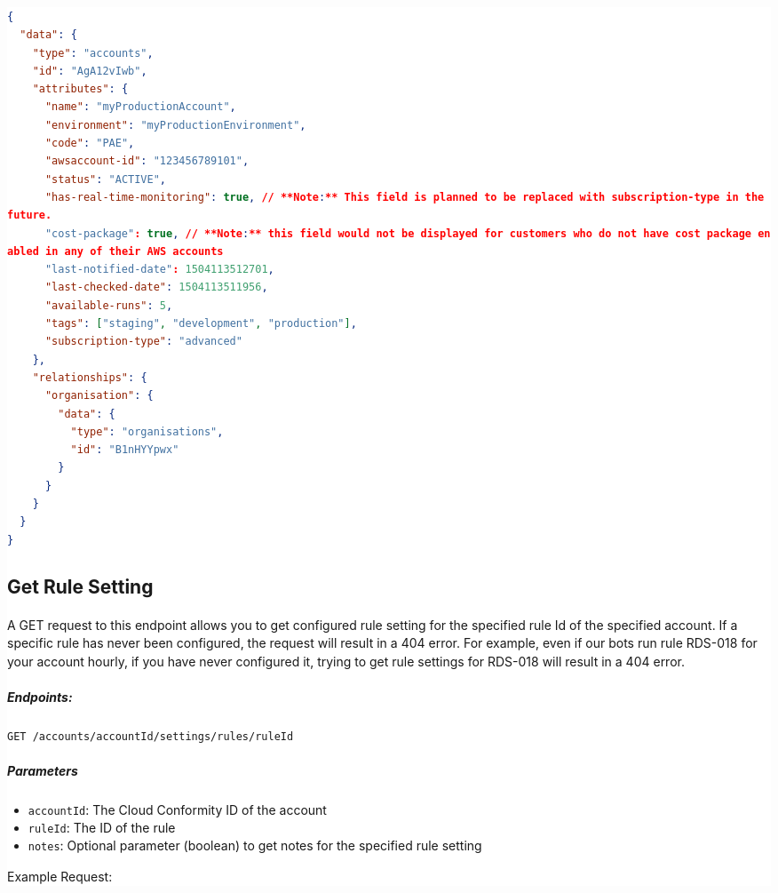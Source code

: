 ```json
{
  "data": {
    "type": "accounts",
    "id": "AgA12vIwb",
    "attributes": {
      "name": "myProductionAccount",
      "environment": "myProductionEnvironment",
      "code": "PAE",
      "awsaccount-id": "123456789101",
      "status": "ACTIVE",
      "has-real-time-monitoring": true, // **Note:** This field is planned to be replaced with subscription-type in the future.
      "cost-package": true, // **Note:** this field would not be displayed for customers who do not have cost package enabled in any of their AWS accounts
      "last-notified-date": 1504113512701,
      "last-checked-date": 1504113511956,
      "available-runs": 5,
      "tags": ["staging", "development", "production"],
      "subscription-type": "advanced"
    },
    "relationships": {
      "organisation": {
        "data": {
          "type": "organisations",
          "id": "B1nHYYpwx"
        }
      }
    }
  }
}
```

## Get Rule Setting

A GET request to this endpoint allows you to get configured rule setting for the specified rule Id of the specified account.
If a specific rule has never been configured, the request will result in a 404 error.
For example, even if our bots run rule RDS-018 for your account hourly, if you have never configured it, trying to get rule settings for RDS-018 will result in a 404 error.

##### Endpoints:

`GET /accounts/accountId/settings/rules/ruleId`

##### Parameters

- `accountId`: The Cloud Conformity ID of the account
- `ruleId`: The ID of the rule
- `notes`: Optional parameter (boolean) to get notes for the specified rule setting

Example Request:
